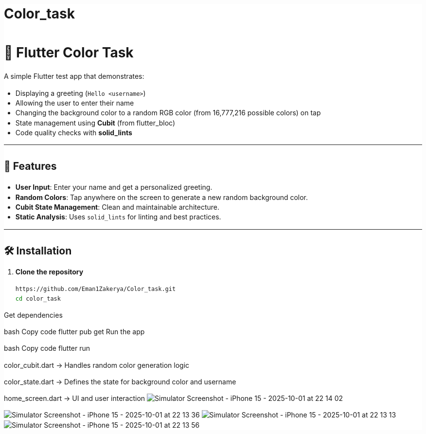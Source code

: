 # Color_task
# 🎨 Flutter Color Task

A simple Flutter test app that demonstrates:
- Displaying a greeting (`Hello <username>`)
- Allowing the user to enter their name
- Changing the background color to a random RGB color (from 16,777,216 possible colors) on tap
- State management using **Cubit** (from flutter_bloc)
- Code quality checks with **solid_lints**

---

## 📸 Features
- **User Input**: Enter your name and get a personalized greeting.
- **Random Colors**: Tap anywhere on the screen to generate a new random background color.
- **Cubit State Management**: Clean and maintainable architecture.
- **Static Analysis**: Uses `solid_lints` for linting and best practices.

---

## 🛠️ Installation

1. **Clone the repository**
   ```bash
   https://github.com/Eman1Zakerya/Color_task.git
   cd color_task
   
Get dependencies

bash
Copy code
flutter pub get
Run the app

bash
Copy code
flutter run

color_cubit.dart → Handles random color generation logic

color_state.dart → Defines the state for background color and username

home_screen.dart → UI and user interaction
<img width="1179" height="2556" alt="Simulator Screenshot - iPhone 15 - 2025-10-01 at 22 14 02" src="https://github.com/user-attachments/assets/658ff8bc-be48-4bc3-9e1f-b05d74af10bd" />

<img width="1179" height="2556" alt="Simulator Screenshot - iPhone 15 - 2025-10-01 at 22 13 36" src="https://github.com/user-attachments/assets/486fe45b-706c-4c7f-b4b1-00afac7e0b27" />
<img width="1179" height="2556" alt="Simulator Screenshot - iPhone 15 - 2025-10-01 at 22 13 13" src="https://github.com/user-attachments/assets/5c83fc70-5d89-4614-a7a4-a2be0fa359e3" />


<img width="1179" height="2556" alt="Simulator Screenshot - iPhone 15 - 2025-10-01 at 22 13 56" src="https://github.com/user-attachments/assets/aed50145-7750-4043-a12e-fd56b34e4d10" />

